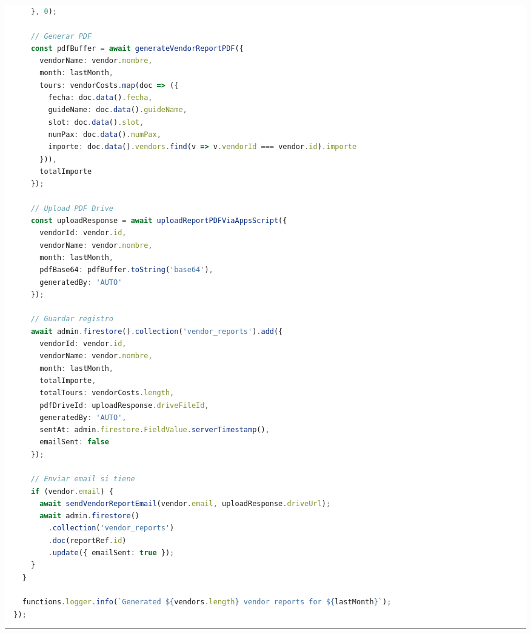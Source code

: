```typescript
      }, 0);
      
      // Generar PDF
      const pdfBuffer = await generateVendorReportPDF({
        vendorName: vendor.nombre,
        month: lastMonth,
        tours: vendorCosts.map(doc => ({
          fecha: doc.data().fecha,
          guideName: doc.data().guideName,
          slot: doc.data().slot,
          numPax: doc.data().numPax,
          importe: doc.data().vendors.find(v => v.vendorId === vendor.id).importe
        })),
        totalImporte
      });
      
      // Upload PDF Drive
      const uploadResponse = await uploadReportPDFViaAppsScript({
        vendorId: vendor.id,
        vendorName: vendor.nombre,
        month: lastMonth,
        pdfBase64: pdfBuffer.toString('base64'),
        generatedBy: 'AUTO'
      });
      
      // Guardar registro
      await admin.firestore().collection('vendor_reports').add({
        vendorId: vendor.id,
        vendorName: vendor.nombre,
        month: lastMonth,
        totalImporte,
        totalTours: vendorCosts.length,
        pdfDriveId: uploadResponse.driveFileId,
        generatedBy: 'AUTO',
        sentAt: admin.firestore.FieldValue.serverTimestamp(),
        emailSent: false
      });
      
      // Enviar email si tiene
      if (vendor.email) {
        await sendVendorReportEmail(vendor.email, uploadResponse.driveUrl);
        await admin.firestore()
          .collection('vendor_reports')
          .doc(reportRef.id)
          .update({ emailSent: true });
      }
    }
    
    functions.logger.info(`Generated ${vendors.length} vendor reports for ${lastMonth}`);
  });
```

---